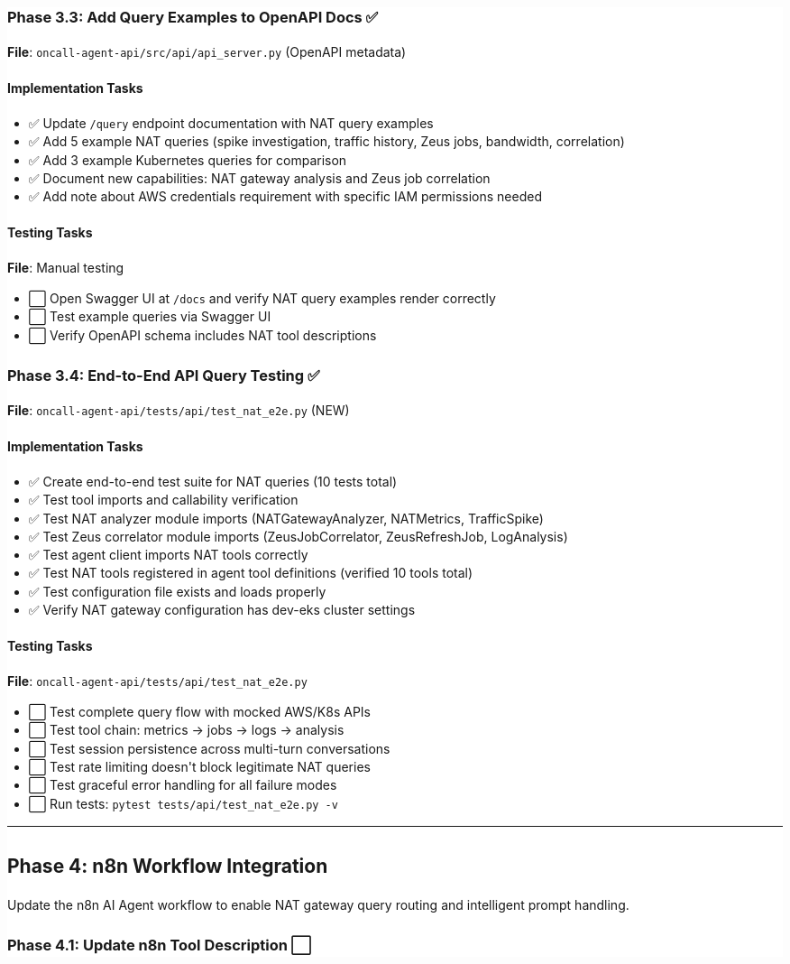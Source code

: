 ### Phase 3.3: Add Query Examples to OpenAPI Docs ✅

**File**: `oncall-agent-api/src/api/api_server.py` (OpenAPI metadata)

#### Implementation Tasks
- ✅ Update `/query` endpoint documentation with NAT query examples
- ✅ Add 5 example NAT queries (spike investigation, traffic history, Zeus jobs, bandwidth, correlation)
- ✅ Add 3 example Kubernetes queries for comparison
- ✅ Document new capabilities: NAT gateway analysis and Zeus job correlation
- ✅ Add note about AWS credentials requirement with specific IAM permissions needed

#### Testing Tasks
**File**: Manual testing

- ⬜ Open Swagger UI at `/docs` and verify NAT query examples render correctly
- ⬜ Test example queries via Swagger UI
- ⬜ Verify OpenAPI schema includes NAT tool descriptions

### Phase 3.4: End-to-End API Query Testing ✅

**File**: `oncall-agent-api/tests/api/test_nat_e2e.py` (NEW)

#### Implementation Tasks
- ✅ Create end-to-end test suite for NAT queries (10 tests total)
- ✅ Test tool imports and callability verification
- ✅ Test NAT analyzer module imports (NATGatewayAnalyzer, NATMetrics, TrafficSpike)
- ✅ Test Zeus correlator module imports (ZeusJobCorrelator, ZeusRefreshJob, LogAnalysis)
- ✅ Test agent client imports NAT tools correctly
- ✅ Test NAT tools registered in agent tool definitions (verified 10 tools total)
- ✅ Test configuration file exists and loads properly
- ✅ Verify NAT gateway configuration has dev-eks cluster settings

#### Testing Tasks
**File**: `oncall-agent-api/tests/api/test_nat_e2e.py`

- ⬜ Test complete query flow with mocked AWS/K8s APIs
- ⬜ Test tool chain: metrics → jobs → logs → analysis
- ⬜ Test session persistence across multi-turn conversations
- ⬜ Test rate limiting doesn't block legitimate NAT queries
- ⬜ Test graceful error handling for all failure modes
- ⬜ Run tests: `pytest tests/api/test_nat_e2e.py -v`

---

## Phase 4: n8n Workflow Integration

Update the n8n AI Agent workflow to enable NAT gateway query routing and intelligent prompt handling.

### Phase 4.1: Update n8n Tool Description ⬜
